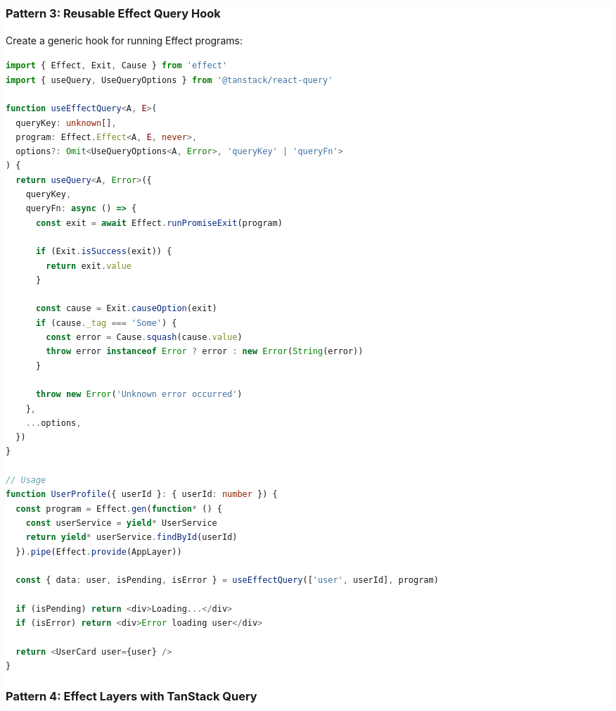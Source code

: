 ### Pattern 3: Reusable Effect Query Hook

Create a generic hook for running Effect programs:

```typescript
import { Effect, Exit, Cause } from 'effect'
import { useQuery, UseQueryOptions } from '@tanstack/react-query'

function useEffectQuery<A, E>(
  queryKey: unknown[],
  program: Effect.Effect<A, E, never>,
  options?: Omit<UseQueryOptions<A, Error>, 'queryKey' | 'queryFn'>
) {
  return useQuery<A, Error>({
    queryKey,
    queryFn: async () => {
      const exit = await Effect.runPromiseExit(program)

      if (Exit.isSuccess(exit)) {
        return exit.value
      }

      const cause = Exit.causeOption(exit)
      if (cause._tag === 'Some') {
        const error = Cause.squash(cause.value)
        throw error instanceof Error ? error : new Error(String(error))
      }

      throw new Error('Unknown error occurred')
    },
    ...options,
  })
}

// Usage
function UserProfile({ userId }: { userId: number }) {
  const program = Effect.gen(function* () {
    const userService = yield* UserService
    return yield* userService.findById(userId)
  }).pipe(Effect.provide(AppLayer))

  const { data: user, isPending, isError } = useEffectQuery(['user', userId], program)

  if (isPending) return <div>Loading...</div>
  if (isError) return <div>Error loading user</div>

  return <UserCard user={user} />
}
```

### Pattern 4: Effect Layers with TanStack Query
